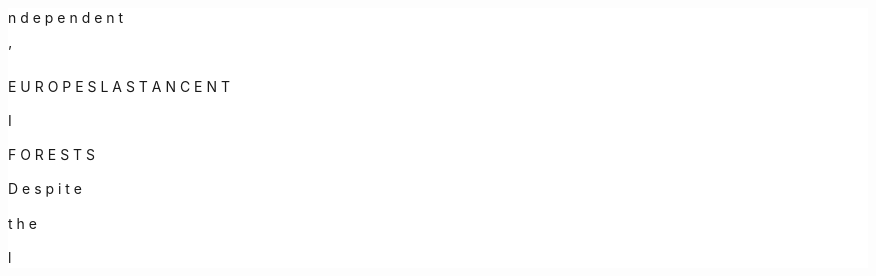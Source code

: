 n
d
e
p
e
n
d
e
n
t

’

E
U
R
O
P
E
S
L
A
S
T
A
N
C
E
N
T

I

F
O
R
E
S
T
S

D
e
s
p
i
t
e

t
h
e

l
